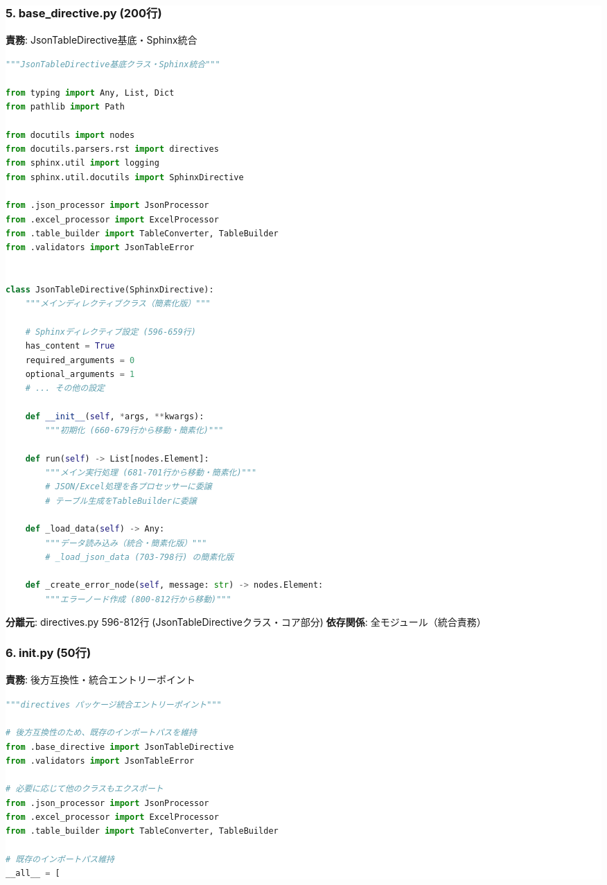 ### **5. base_directive.py (200行)**
**責務**: JsonTableDirective基底・Sphinx統合

```python
"""JsonTableDirective基底クラス・Sphinx統合"""

from typing import Any, List, Dict
from pathlib import Path

from docutils import nodes
from docutils.parsers.rst import directives
from sphinx.util import logging
from sphinx.util.docutils import SphinxDirective

from .json_processor import JsonProcessor
from .excel_processor import ExcelProcessor  
from .table_builder import TableConverter, TableBuilder
from .validators import JsonTableError


class JsonTableDirective(SphinxDirective):
    """メインディレクティブクラス（簡素化版）"""
    
    # Sphinxディレクティブ設定 (596-659行)
    has_content = True
    required_arguments = 0
    optional_arguments = 1
    # ... その他の設定
    
    def __init__(self, *args, **kwargs):
        """初期化 (660-679行から移動・簡素化)"""
        
    def run(self) -> List[nodes.Element]:
        """メイン実行処理 (681-701行から移動・簡素化)"""
        # JSON/Excel処理を各プロセッサーに委譲
        # テーブル生成をTableBuilderに委譲
        
    def _load_data(self) -> Any:
        """データ読み込み（統合・簡素化版）"""
        # _load_json_data (703-798行) の簡素化版
        
    def _create_error_node(self, message: str) -> nodes.Element:
        """エラーノード作成 (800-812行から移動)"""
```

**分離元**: directives.py 596-812行 (JsonTableDirectiveクラス・コア部分)
**依存関係**: 全モジュール（統合責務）

### **6. __init__.py (50行)**
**責務**: 後方互換性・統合エントリーポイント

```python
"""directives パッケージ統合エントリーポイント"""

# 後方互換性のため、既存のインポートパスを維持
from .base_directive import JsonTableDirective
from .validators import JsonTableError

# 必要に応じて他のクラスもエクスポート
from .json_processor import JsonProcessor
from .excel_processor import ExcelProcessor
from .table_builder import TableConverter, TableBuilder

# 既存のインポートパス維持
__all__ = [
```